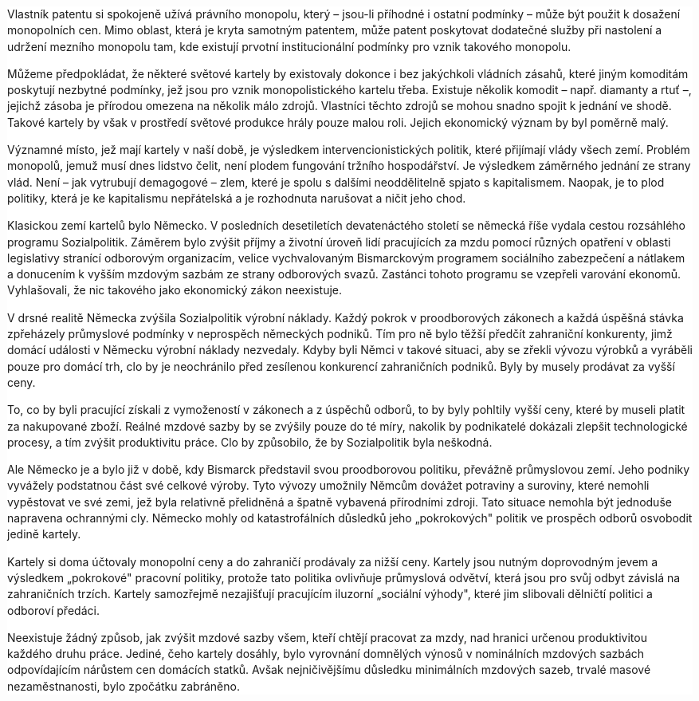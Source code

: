 Vlastník patentu si spokojeně užívá právního monopolu, který – jsou-li příhodné i ostatní podmínky – může být použit k dosažení monopolních cen. Mimo oblast, která je kryta samotným patentem, může patent poskytovat dodatečné služby při nastolení a udržení mezního monopolu tam, kde existují prvotní institucionální podmínky pro vznik takového monopolu.

Můžeme předpokládat, že některé světové kartely by existovaly dokonce i bez jakýchkoli vládních zásahů, které jiným komoditám poskytují nezbytné podmínky, jež jsou pro vznik monopolistického kartelu třeba. Existuje několik komodit – např. diamanty a rtuť –, jejichž zásoba je přírodou omezena na několik málo zdrojů. Vlastníci těchto zdrojů se mohou snadno spojit k jednání ve shodě. Takové kartely by však v prostředí světové produkce hrály pouze malou roli. Jejich ekonomický význam by byl poměrně malý.

Významné místo, jež mají kartely v naší době, je výsledkem intervencionistických politik, které přijímají vlády všech zemí. Problém monopolů, jemuž musí dnes lidstvo čelit, není plodem fungování tržního hospodářství. Je výsledkem záměrného jednání ze strany vlád. Není – jak vytrubují demagogové – zlem, které je spolu s dalšími neoddělitelně spjato s kapitalismem. Naopak, je to plod politiky, která je ke kapitalismu nepřátelská a je rozhodnuta narušovat a ničit jeho chod.



Klasickou zemí kartelů bylo Německo. V posledních desetiletích devatenáctého století se německá říše vydala cestou rozsáhlého programu Sozialpolitik. Záměrem bylo zvýšit příjmy a životní úroveň lidí pracujících za mzdu pomocí různých opatření v oblasti legislativy stranící odborovým organizacím, velice vychvalovaným Bismarckovým programem sociálního zabezpečení a nátlakem a donucením k vyšším mzdovým sazbám ze strany odborových svazů. Zastánci tohoto programu se vzepřeli varování ekonomů. Vyhlašovali, že nic takového jako ekonomický zákon neexistuje.

V drsné realitě Německa zvýšila Sozialpolitik výrobní náklady. Každý pokrok v proodborových zákonech a každá úspěšná stávka zpřeházely průmyslové podmínky v neprospěch německých podniků. Tím pro ně bylo těžší předčít zahraniční konkurenty, jimž domácí události v Německu výrobní náklady nezvedaly. Kdyby byli Němci v takové situaci, aby se zřekli vývozu výrobků a vyráběli pouze pro domácí trh, clo by je neochránilo před zesílenou konkurencí zahraničních podniků. Byly by musely prodávat za vyšší ceny.

To, co by byli pracující získali z vymožeností v zákonech a z úspěchů odborů, to by byly pohltily vyšší ceny, které by museli platit za nakupované zboží. Reálné mzdové sazby by se zvýšily pouze do té míry, nakolik by podnikatelé dokázali zlepšit technologické procesy, a tím zvýšit produktivitu práce. Clo by způsobilo, že by Sozialpolitik byla neškodná.

Ale Německo je a bylo již v době, kdy Bismarck představil svou proodborovou politiku, převážně průmyslovou zemí. Jeho podniky vyvážely podstatnou část své celkové výroby. Tyto vývozy umožnily Němcům dovážet potraviny a suroviny, které nemohli vypěstovat ve své zemi, jež byla relativně přelidněná a špatně vybavená přírodními zdroji. Tato situace nemohla být jednoduše napravena ochrannými cly. Německo mohly od katastrofálních důsledků jeho „pokrokových" politik ve prospěch odborů osvobodit jedině kartely.

Kartely si doma účtovaly monopolní ceny a do zahraničí prodávaly za nižší ceny. Kartely jsou nutným doprovodným jevem a výsledkem „pokrokové" pracovní politiky, protože tato politika ovlivňuje průmyslová odvětví, která jsou pro svůj odbyt závislá na zahraničních trzích. Kartely samozřejmě nezajišťují pracujícím iluzorní „sociální výhody", které jim slibovali dělničtí politici a odboroví předáci.

Neexistuje žádný způsob, jak zvýšit mzdové sazby všem, kteří chtějí pracovat za mzdy, nad hranici určenou produktivitou každého druhu práce. Jediné, čeho kartely dosáhly, bylo vyrovnání domnělých výnosů v nominálních mzdových sazbách odpovídajícím nárůstem cen domácích statků. Avšak nejničivějšímu důsledku minimálních mzdových sazeb, trvalé masové nezaměstnanosti, bylo zpočátku zabráněno.
